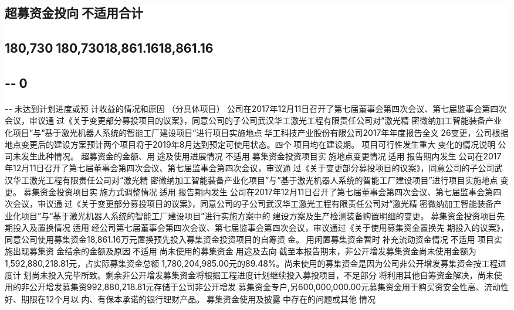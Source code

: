 超募资金投向
不适用合计
--
180,730
180,73018,861.1618,861.16
--
--
0
--
--
未达到计划进度或预
计收益的情况和原因
（分具体项目）
公司在2017年12月11日召开了第七届董事会第四次会议、第七届监事会第四次会议，审议通
过《关于变更部分募投项目的议案》，同意公司的子公司武汉华工激光工程有限责任公司对“激光精
密微纳加工智能装备产业化项目”与“基于激光机器人系统的智能工厂建设项目”进行项目实施地点
华工科技产业股份有限公司2017年年度报告全文
26变更，公司根据地点变更后的建设方案预计两个项目将于2019年8月达到预定可使用状态。四个
项目均在建设期。
项目可行性发生重大
变化的情况说明
公司未发生此种情况。
超募资金的金额、用
途及使用进展情况
不适用
募集资金投资项目实
施地点变更情况
适用
报告期内发生
公司在2017年12月11日召开了第七届董事会第四次会议、第七届监事会第四次会议，审议通
过《关于变更部分募投项目的议案》，同意公司的子公司武汉华工激光工程有限责任公司对“激光精
密微纳加工智能装备产业化项目”与“基于激光机器人系统的智能工厂建设项目”进行项目实施地点
变更。
募集资金投资项目实
施方式调整情况
适用
报告期内发生
公司在2017年12月11日召开了第七届董事会第四次会议、第七届监事会第四次会议，审议通
过《关于变更部分募投项目的议案》，同意公司的子公司武汉华工激光工程有限责任公司对“激光精
密微纳加工智能装备产业化项目”与“基于激光机器人系统的智能工厂建设项目”进行实施方案中的
建设方案及生产检测装备购置明细的变更。
募集资金投资项目先
期投入及置换情况
适用
经公司第七届董事会第四次会议、第七届监事会第四次会议，审议通过《关于使用募集资金置换先
期投入的议案》，同意公司使用募集资金18,861.16万元置换预先投入募集资金投资项目的自筹资
金。
用闲置募集资金暂时
补充流动资金情况
不适用
项目实施出现募集资
金结余的金额及原因
不适用
尚未使用的募集资金
用途及去向
截至本报告期末，非公开增发募集资金尚未使用金额为1,592,880,218.81元，占实际募集资金总额
1,780,204,985.00元的89.48%。尚未使用的募集资金是因为公司非公开增发募集资金按工程进度计
划尚未投入完毕所致。剩余非公开增发募集资金将根据工程进度计划继续投入募投项目，不足部分
将利用其他自筹资金解决，尚未使用的非公开增发募集资992,880,218.81元存储于公司非公开增发
募集资金专户,另600,000,000.00元募集资金用于购买资安全性高、流动性好、期限在12个月以
内、有保本承诺的银行理财产品。
募集资金使用及披露
中存在的问题或其他
情况